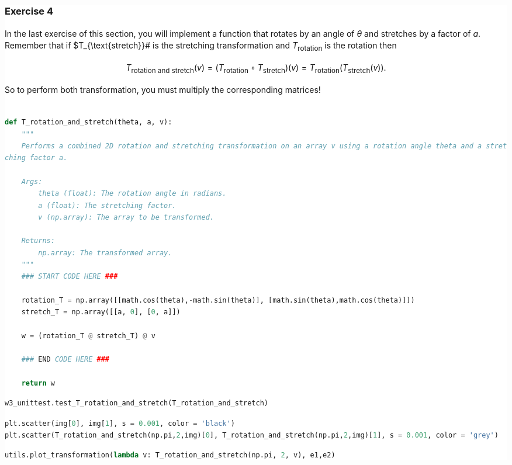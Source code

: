 <a name="ex04"></a>
### Exercise 4

In the last exercise of this section, you will implement a function that rotates by an angle of $\theta$ and stretches by a factor of $a$. Remember that if $T_{\text{stretch}}# is the stretching transformation and $T_{\text{rotation}}$ is the rotation then 

$$T_{\text{rotation and stretch}} (v) = \left(T_{\text{rotation}} \circ T_{\text{stretch}}\right) (v) = T_{\text{rotation}} \left(T_{\text{stretch}} \left(v \right) \right).$$

So to perform both transformation, you must multiply the corresponding matrices!


```python

def T_rotation_and_stretch(theta, a, v):
    """
    Performs a combined 2D rotation and stretching transformation on an array v using a rotation angle theta and a stretching factor a.

    Args:
        theta (float): The rotation angle in radians.
        a (float): The stretching factor.
        v (np.array): The array to be transformed.

    Returns:
        np.array: The transformed array.
    """
    ### START CODE HERE ###

    rotation_T = np.array([[math.cos(theta),-math.sin(theta)], [math.sin(theta),math.cos(theta)]])
    stretch_T = np.array([[a, 0], [0, a]])

    w = (rotation_T @ stretch_T) @ v

    ### END CODE HERE ###

    return w

```


```python
w3_unittest.test_T_rotation_and_stretch(T_rotation_and_stretch)
```


```python
plt.scatter(img[0], img[1], s = 0.001, color = 'black') 
plt.scatter(T_rotation_and_stretch(np.pi,2,img)[0], T_rotation_and_stretch(np.pi,2,img)[1], s = 0.001, color = 'grey')
```


```python
utils.plot_transformation(lambda v: T_rotation_and_stretch(np.pi, 2, v), e1,e2)
```
